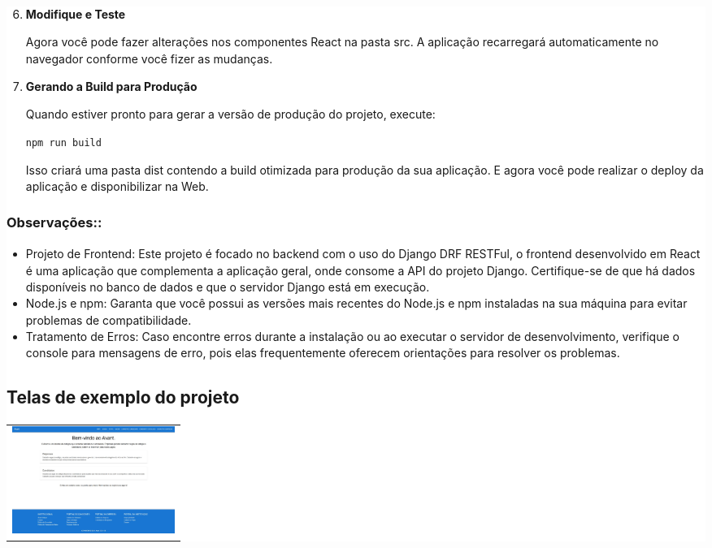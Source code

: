 6. **Modifique e Teste**

   Agora você pode fazer alterações nos componentes React na pasta src. A aplicação recarregará automaticamente no navegador conforme você fizer as mudanças.

7. **Gerando a Build para Produção**

   Quando estiver pronto para gerar a versão de produção do projeto, execute:

   ```bash
   npm run build
   ```

   Isso criará uma pasta dist contendo a build otimizada para produção da sua aplicação. E agora você pode realizar o deploy da aplicação e disponibilizar na Web.

### Observações::

- Projeto de Frontend: Este projeto é focado no backend com o uso do Django DRF RESTFul, o frontend desenvolvido em React é uma aplicação que complementa a aplicação geral, onde consome a API do projeto Django. Certifique-se de que há dados disponíveis no banco de dados e que o servidor Django está em execução.
- Node.js e npm: Garanta que você possui as versões mais recentes do Node.js e npm instaladas na sua máquina para evitar problemas de compatibilidade.
- Tratamento de Erros: Caso encontre erros durante a instalação ou ao executar o servidor de desenvolvimento, verifique o console para mensagens de erro, pois elas frequentemente oferecem orientações para resolver os problemas.

## Telas de exemplo do projeto

<table align="center">
  <tr>
    <td>
      <a href="backend/documentation/imgs/img1.jpg" target="_blank">
        <img src="backend/documentation/imgs/img1.jpg" alt="Imagem 1" width="200"/>
      </a>
    </td>